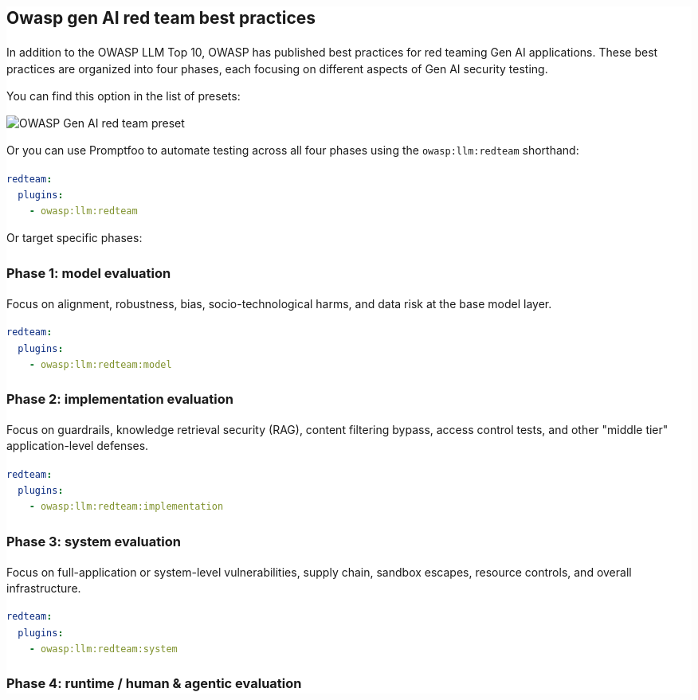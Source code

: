 ## Owasp gen AI red team best practices

In addition to the OWASP LLM Top 10, OWASP has published best practices for red teaming Gen AI applications. These best practices are organized into four phases, each focusing on different aspects of Gen AI security testing.

You can find this option in the list of presets:

![OWASP Gen AI red team preset](/img/docs/owasp-genai-red-team-preset.png)

Or you can use Promptfoo to automate testing across all four phases using the `owasp:llm:redteam` shorthand:

```yaml
redteam:
  plugins:
    - owasp:llm:redteam
```

Or target specific phases:

### Phase 1: model evaluation

Focus on alignment, robustness, bias, socio-technological harms, and data risk at the base model layer.

```yaml
redteam:
  plugins:
    - owasp:llm:redteam:model
```

### Phase 2: implementation evaluation

Focus on guardrails, knowledge retrieval security (RAG), content filtering bypass, access control tests, and other "middle tier" application-level defenses.

```yaml
redteam:
  plugins:
    - owasp:llm:redteam:implementation
```

### Phase 3: system evaluation

Focus on full-application or system-level vulnerabilities, supply chain, sandbox escapes, resource controls, and overall infrastructure.

```yaml
redteam:
  plugins:
    - owasp:llm:redteam:system
```

### Phase 4: runtime / human & agentic evaluation
